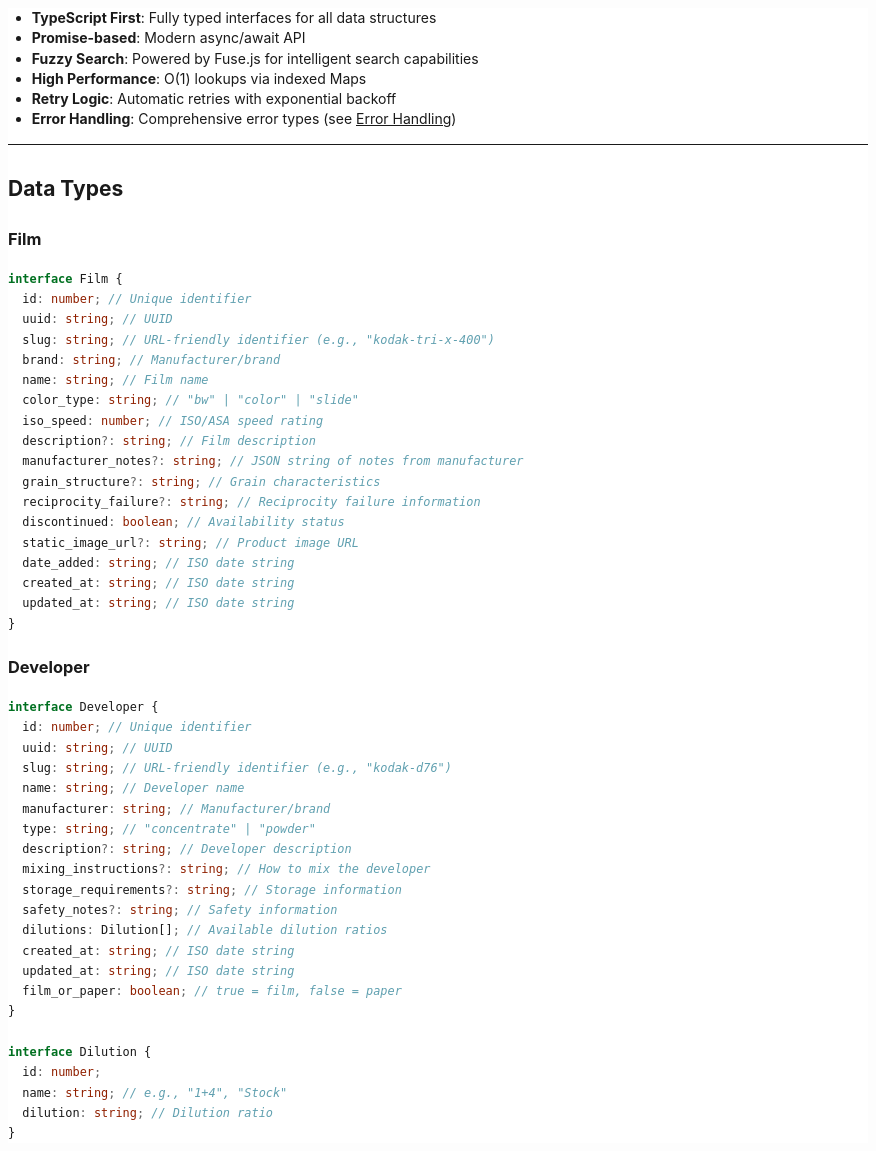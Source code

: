 - **TypeScript First**: Fully typed interfaces for all data structures
- **Promise-based**: Modern async/await API
- **Fuzzy Search**: Powered by Fuse.js for intelligent search capabilities
- **High Performance**: O(1) lookups via indexed Maps
- **Retry Logic**: Automatic retries with exponential backoff
- **Error Handling**: Comprehensive error types (see [Error Handling](#error-handling))

---

## Data Types

### Film

```typescript
interface Film {
  id: number; // Unique identifier
  uuid: string; // UUID
  slug: string; // URL-friendly identifier (e.g., "kodak-tri-x-400")
  brand: string; // Manufacturer/brand
  name: string; // Film name
  color_type: string; // "bw" | "color" | "slide"
  iso_speed: number; // ISO/ASA speed rating
  description?: string; // Film description
  manufacturer_notes?: string; // JSON string of notes from manufacturer
  grain_structure?: string; // Grain characteristics
  reciprocity_failure?: string; // Reciprocity failure information
  discontinued: boolean; // Availability status
  static_image_url?: string; // Product image URL
  date_added: string; // ISO date string
  created_at: string; // ISO date string
  updated_at: string; // ISO date string
}
```

### Developer

```typescript
interface Developer {
  id: number; // Unique identifier
  uuid: string; // UUID
  slug: string; // URL-friendly identifier (e.g., "kodak-d76")
  name: string; // Developer name
  manufacturer: string; // Manufacturer/brand
  type: string; // "concentrate" | "powder"
  description?: string; // Developer description
  mixing_instructions?: string; // How to mix the developer
  storage_requirements?: string; // Storage information
  safety_notes?: string; // Safety information
  dilutions: Dilution[]; // Available dilution ratios
  created_at: string; // ISO date string
  updated_at: string; // ISO date string
  film_or_paper: boolean; // true = film, false = paper
}

interface Dilution {
  id: number;
  name: string; // e.g., "1+4", "Stock"
  dilution: string; // Dilution ratio
}
```
